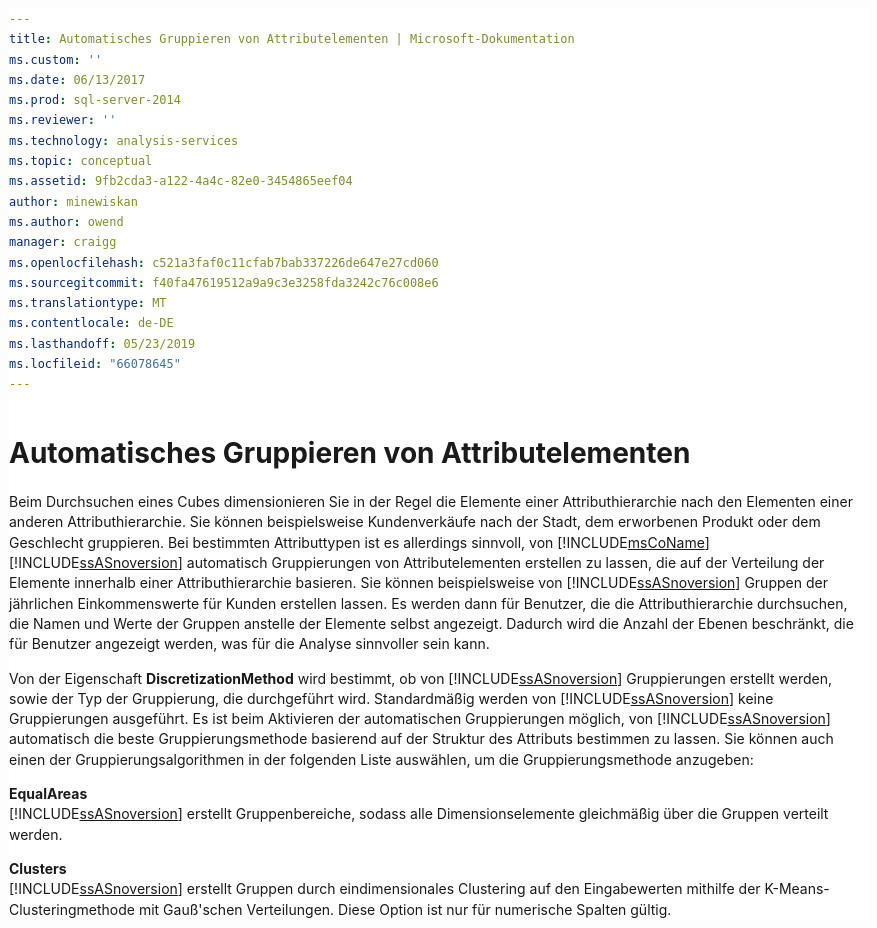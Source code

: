 ```yaml
---
title: Automatisches Gruppieren von Attributelementen | Microsoft-Dokumentation
ms.custom: ''
ms.date: 06/13/2017
ms.prod: sql-server-2014
ms.reviewer: ''
ms.technology: analysis-services
ms.topic: conceptual
ms.assetid: 9fb2cda3-a122-4a4c-82e0-3454865eef04
author: minewiskan
ms.author: owend
manager: craigg
ms.openlocfilehash: c521a3faf0c11cfab7bab337226de647e27cd060
ms.sourcegitcommit: f40fa47619512a9a9c3e3258fda3242c76c008e6
ms.translationtype: MT
ms.contentlocale: de-DE
ms.lasthandoff: 05/23/2019
ms.locfileid: "66078645"
---
```

# <a name="automatically-grouping-attribute-members"></a>Automatisches Gruppieren von Attributelementen
  Beim Durchsuchen eines Cubes dimensionieren Sie in der Regel die Elemente einer Attributhierarchie nach den Elementen einer anderen Attributhierarchie. Sie können beispielsweise Kundenverkäufe nach der Stadt, dem erworbenen Produkt oder dem Geschlecht gruppieren. Bei bestimmten Attributtypen ist es allerdings sinnvoll, von [!INCLUDE[msCoName](../includes/msconame-md.md)] [!INCLUDE[ssASnoversion](../includes/ssasnoversion-md.md)] automatisch Gruppierungen von Attributelementen erstellen zu lassen, die auf der Verteilung der Elemente innerhalb einer Attributhierarchie basieren. Sie können beispielsweise von [!INCLUDE[ssASnoversion](../includes/ssasnoversion-md.md)] Gruppen der jährlichen Einkommenswerte für Kunden erstellen lassen. Es werden dann für Benutzer, die die Attributhierarchie durchsuchen, die Namen und Werte der Gruppen anstelle der Elemente selbst angezeigt. Dadurch wird die Anzahl der Ebenen beschränkt, die für Benutzer angezeigt werden, was für die Analyse sinnvoller sein kann.  
  
 Von der Eigenschaft **DiscretizationMethod** wird bestimmt, ob von [!INCLUDE[ssASnoversion](../includes/ssasnoversion-md.md)] Gruppierungen erstellt werden, sowie der Typ der Gruppierung, die durchgeführt wird. Standardmäßig werden von [!INCLUDE[ssASnoversion](../includes/ssasnoversion-md.md)] keine Gruppierungen ausgeführt. Es ist beim Aktivieren der automatischen Gruppierungen möglich, von [!INCLUDE[ssASnoversion](../includes/ssasnoversion-md.md)] automatisch die beste Gruppierungsmethode basierend auf der Struktur des Attributs bestimmen zu lassen. Sie können auch einen der Gruppierungsalgorithmen in der folgenden Liste auswählen, um die Gruppierungsmethode anzugeben:  
  
 **EqualAreas**  
 [!INCLUDE[ssASnoversion](../includes/ssasnoversion-md.md)] erstellt Gruppenbereiche, sodass alle Dimensionselemente gleichmäßig über die Gruppen verteilt werden.  
  
 **Clusters**  
 [!INCLUDE[ssASnoversion](../includes/ssasnoversion-md.md)] erstellt Gruppen durch eindimensionales Clustering auf den Eingabewerten mithilfe der K-Means-Clusteringmethode mit Gauß'schen Verteilungen. Diese Option ist nur für numerische Spalten gültig.  
  